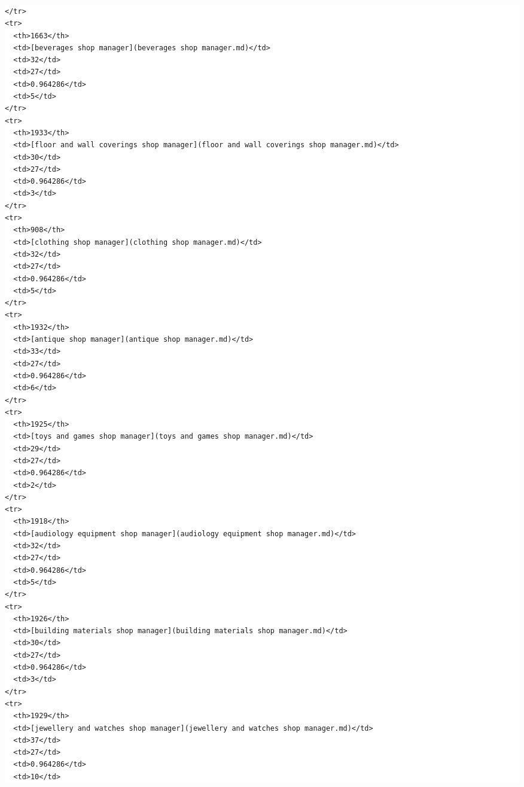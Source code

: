     </tr>
    <tr>
      <th>1663</th>
      <td>[beverages shop manager](beverages shop manager.md)</td>
      <td>32</td>
      <td>27</td>
      <td>0.964286</td>
      <td>5</td>
    </tr>
    <tr>
      <th>1933</th>
      <td>[floor and wall coverings shop manager](floor and wall coverings shop manager.md)</td>
      <td>30</td>
      <td>27</td>
      <td>0.964286</td>
      <td>3</td>
    </tr>
    <tr>
      <th>908</th>
      <td>[clothing shop manager](clothing shop manager.md)</td>
      <td>32</td>
      <td>27</td>
      <td>0.964286</td>
      <td>5</td>
    </tr>
    <tr>
      <th>1932</th>
      <td>[antique shop manager](antique shop manager.md)</td>
      <td>33</td>
      <td>27</td>
      <td>0.964286</td>
      <td>6</td>
    </tr>
    <tr>
      <th>1925</th>
      <td>[toys and games shop manager](toys and games shop manager.md)</td>
      <td>29</td>
      <td>27</td>
      <td>0.964286</td>
      <td>2</td>
    </tr>
    <tr>
      <th>1918</th>
      <td>[audiology equipment shop manager](audiology equipment shop manager.md)</td>
      <td>32</td>
      <td>27</td>
      <td>0.964286</td>
      <td>5</td>
    </tr>
    <tr>
      <th>1926</th>
      <td>[building materials shop manager](building materials shop manager.md)</td>
      <td>30</td>
      <td>27</td>
      <td>0.964286</td>
      <td>3</td>
    </tr>
    <tr>
      <th>1929</th>
      <td>[jewellery and watches shop manager](jewellery and watches shop manager.md)</td>
      <td>37</td>
      <td>27</td>
      <td>0.964286</td>
      <td>10</td>